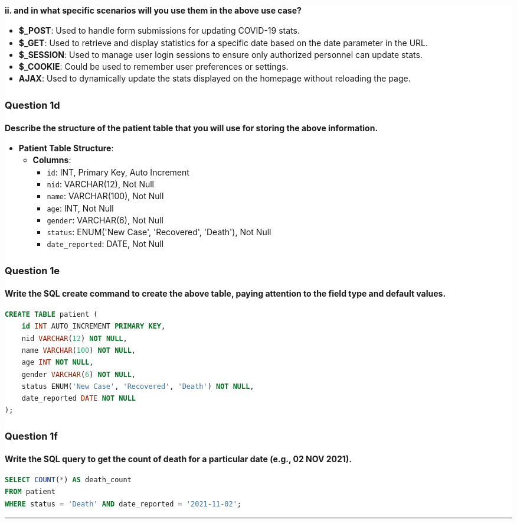 **ii. and in what specific scenarios will you use them in the above use case?**

- **$_POST**: Used to handle form submissions for updating COVID-19 stats.
- **$_GET**: Used to retrieve and display statistics for a specific date based on the date parameter in the URL.
- **$_SESSION**: Used to manage user login sessions to ensure only authorized personnel can update stats.
- **$_COOKIE**: Could be used to remember user preferences or settings.
- **AJAX**: Used to dynamically update the stats displayed on the homepage without reloading the page.

### Question 1d

**Describe the structure of the patient table that you will use for storing the above information.**

- **Patient Table Structure**:
  - **Columns**:
    - `id`: INT, Primary Key, Auto Increment
    - `nid`: VARCHAR(12), Not Null
    - `name`: VARCHAR(100), Not Null
    - `age`: INT, Not Null
    - `gender`: VARCHAR(6), Not Null
    - `status`: ENUM('New Case', 'Recovered', 'Death'), Not Null
    - `date_reported`: DATE, Not Null

### Question 1e

**Write the SQL create command to create the above table, paying attention to the field type and default values.**

```sql
CREATE TABLE patient (
    id INT AUTO_INCREMENT PRIMARY KEY,
    nid VARCHAR(12) NOT NULL,
    name VARCHAR(100) NOT NULL,
    age INT NOT NULL,
    gender VARCHAR(6) NOT NULL,
    status ENUM('New Case', 'Recovered', 'Death') NOT NULL,
    date_reported DATE NOT NULL
);
```

### Question 1f

**Write the SQL query to get the count of death for a particular date (e.g., 02 NOV 2021).**

```sql
SELECT COUNT(*) AS death_count
FROM patient
WHERE status = 'Death' AND date_reported = '2021-11-02';
```

---
